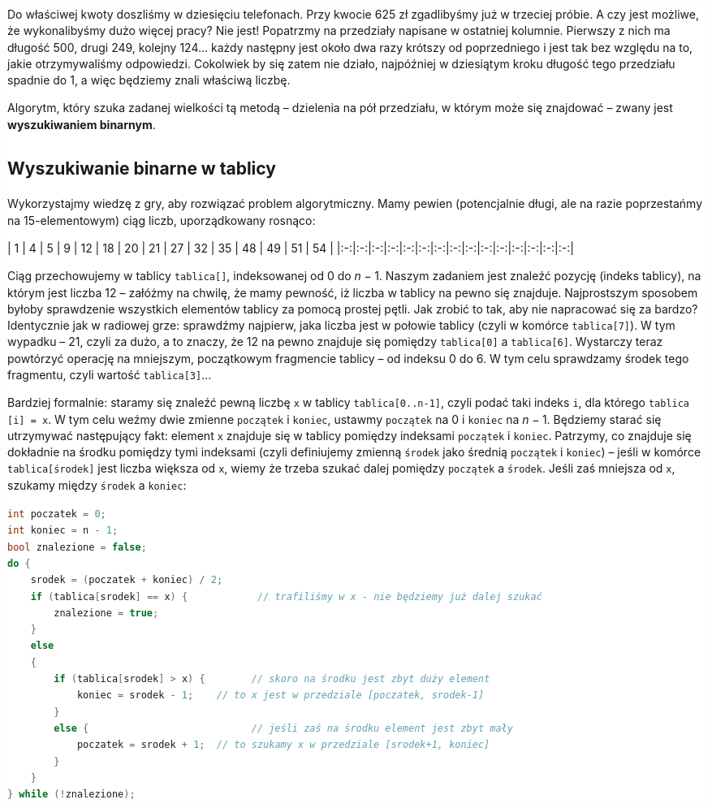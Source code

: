 Do właściwej kwoty doszliśmy w dziesięciu telefonach. Przy kwocie 625 zł zgadlibyśmy już w trzeciej próbie. A czy jest możliwe, że wykonalibyśmy dużo więcej pracy? Nie jest! Popatrzmy na przedziały napisane w ostatniej kolumnie. Pierwszy z nich ma długość 500, drugi 249, kolejny 124... każdy następny jest około dwa razy krótszy od poprzedniego i jest tak bez względu na to, jakie otrzymywaliśmy odpowiedzi. Cokolwiek by się zatem nie działo, najpóźniej w dziesiątym kroku długość tego przedziału spadnie do 1, a więc będziemy znali właściwą liczbę.

Algorytm, który szuka zadanej wielkości tą metodą – dzielenia na pół przedziału, w którym może się znajdować – zwany jest **wyszukiwaniem binarnym**.

## Wyszukiwanie binarne w tablicy


Wykorzystajmy wiedzę z gry, aby rozwiązać problem algorytmiczny. Mamy pewien (potencjalnie długi, ale na razie poprzestańmy na 15-elementowym) ciąg liczb, uporządkowany rosnąco:

<div class="oneline-table" markdown>
| 1 | 4 | 5 | 9 | 12 | 18 | 20 | 21 | 27 | 32 | 35 | 48 | 49 | 51 | 54 |
|:-:|:-:|:-:|:-:|:-:|:-:|:-:|:-:|:-:|:-:|:-:|:-:|:-:|:-:|:-:|
</div>

[comment]: # (brzydkie)

Ciąg przechowujemy w tablicy `tablica[]`, indeksowanej od $0$ do $n-1$.
Naszym zadaniem jest znaleźć pozycję (indeks tablicy), na którym jest liczba $12$ – załóżmy na chwilę, że mamy pewność, iż liczba w tablicy na pewno się znajduje. Najprostszym sposobem byłoby sprawdzenie wszystkich elementów tablicy za pomocą prostej pętli.
Jak zrobić to tak, aby nie napracować się za bardzo? Identycznie jak w radiowej grze: sprawdźmy najpierw, jaka liczba jest w połowie tablicy (czyli w komórce `tablica[7]`). W tym wypadku – $21$, czyli za dużo, a to znaczy, że $12$ na pewno znajduje się pomiędzy `tablica[0]` a `tablica[6]`. Wystarczy teraz powtórzyć operację na mniejszym, początkowym fragmencie tablicy – od indeksu $0$ do $6$. W tym celu sprawdzamy środek tego fragmentu, czyli wartość `tablica[3]`...

Bardziej formalnie: staramy się znaleźć pewną liczbę `x` w tablicy `tablica[0..n-1]`, czyli podać taki indeks `i`, dla którego `tablica[i] = x`. W tym celu weźmy dwie zmienne `początek` i `koniec`, ustawmy `początek` na $0$ i `koniec` na $n-1$. Będziemy starać się utrzymywać następujący fakt: element `x` znajduje się w tablicy pomiędzy indeksami `początek` i `koniec`. Patrzymy, co znajduje się dokładnie na środku pomiędzy tymi indeksami (czyli definiujemy zmienną  `środek` jako średnią `początek` i `koniec`) – jeśli w komórce `tablica[środek]` jest liczba większa od  `x`, wiemy że trzeba szukać dalej pomiędzy  `początek` a  `środek`. Jeśli zaś mniejsza od  `x`, szukamy między  `środek` a  `koniec`:

```cpp
int poczatek = 0;
int koniec = n - 1;
bool znalezione = false;
do {
	srodek = (poczatek + koniec) / 2;
	if (tablica[srodek] == x) {            // trafiliśmy w x - nie będziemy już dalej szukać
		znalezione = true;
	}
	else
	{
 		if (tablica[srodek] > x) {        // skoro na środku jest zbyt duży element
			koniec = srodek - 1;    // to x jest w przedziale [poczatek, srodek-1]
		}
		else {                            // jeśli zaś na środku element jest zbyt mały
			poczatek = srodek + 1;  // to szukamy x w przedziale [srodek+1, koniec]
		}
	}
} while (!znalezione);
```
